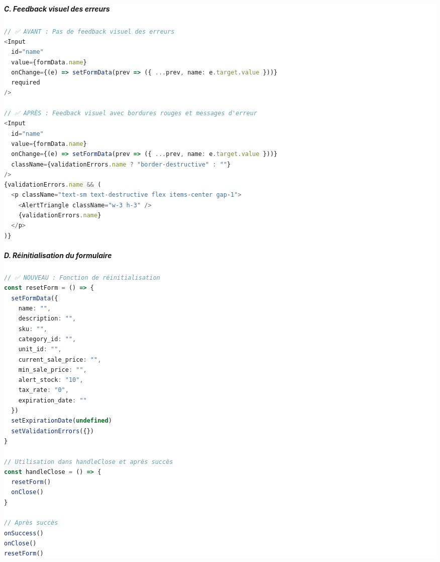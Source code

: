 ##### **C. Feedback visuel des erreurs**
```typescript
// ✅ AVANT : Pas de feedback visuel des erreurs
<Input
  id="name"
  value={formData.name}
  onChange={(e) => setFormData(prev => ({ ...prev, name: e.target.value }))}
  required
/>

// ✅ APRÈS : Feedback visuel avec bordures rouges et messages d'erreur
<Input
  id="name"
  value={formData.name}
  onChange={(e) => setFormData(prev => ({ ...prev, name: e.target.value }))}
  className={validationErrors.name ? "border-destructive" : ""}
/>
{validationErrors.name && (
  <p className="text-sm text-destructive flex items-center gap-1">
    <AlertTriangle className="w-3 h-3" />
    {validationErrors.name}
  </p>
)}
```

##### **D. Réinitialisation du formulaire**
```typescript
// ✅ NOUVEAU : Fonction de réinitialisation
const resetForm = () => {
  setFormData({
    name: "",
    description: "",
    sku: "",
    category_id: "",
    unit_id: "",
    current_sale_price: "",
    min_sale_price: "",
    alert_stock: "10",
    tax_rate: "0",
    expiration_date: ""
  })
  setExpirationDate(undefined)
  setValidationErrors({})
}

// Utilisation dans handleClose et après succès
const handleClose = () => {
  resetForm()
  onClose()
}

// Après succès
onSuccess()
onClose()
resetForm()
```
